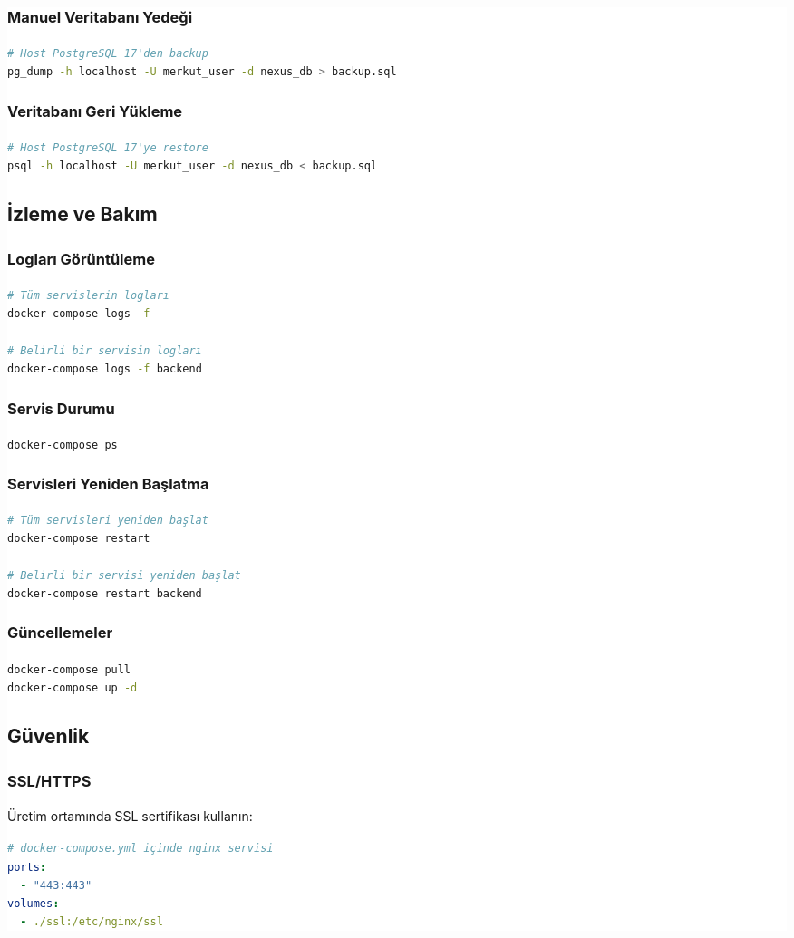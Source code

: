 ### Manuel Veritabanı Yedeği
```bash
# Host PostgreSQL 17'den backup
pg_dump -h localhost -U merkut_user -d nexus_db > backup.sql
```

### Veritabanı Geri Yükleme
```bash
# Host PostgreSQL 17'ye restore
psql -h localhost -U merkut_user -d nexus_db < backup.sql
```

## İzleme ve Bakım

### Logları Görüntüleme
```bash
# Tüm servislerin logları
docker-compose logs -f

# Belirli bir servisin logları
docker-compose logs -f backend
```

### Servis Durumu
```bash
docker-compose ps
```

### Servisleri Yeniden Başlatma
```bash
# Tüm servisleri yeniden başlat
docker-compose restart

# Belirli bir servisi yeniden başlat
docker-compose restart backend
```

### Güncellemeler
```bash
docker-compose pull
docker-compose up -d
```

## Güvenlik

### SSL/HTTPS
Üretim ortamında SSL sertifikası kullanın:

```yaml
# docker-compose.yml içinde nginx servisi
ports:
  - "443:443"
volumes:
  - ./ssl:/etc/nginx/ssl
```
